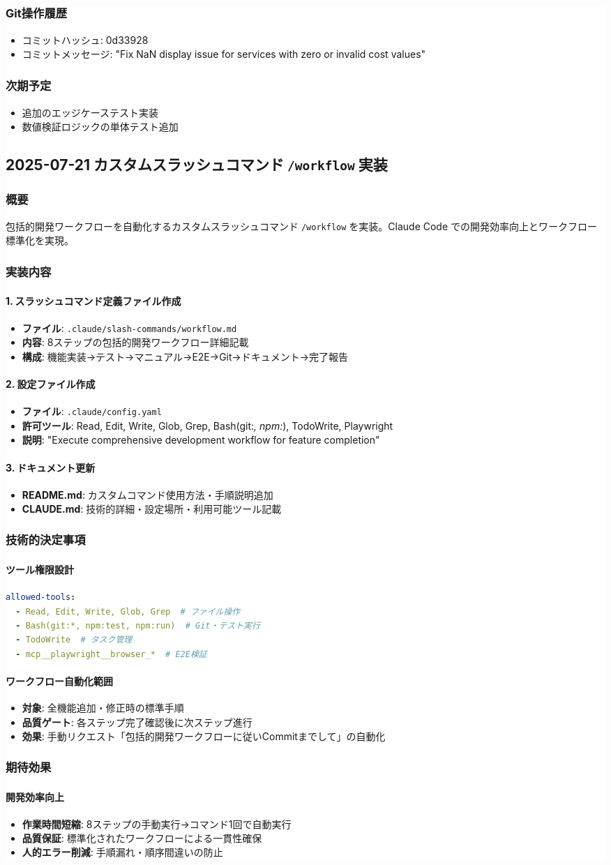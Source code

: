 ### Git操作履歴
- コミットハッシュ: 0d33928
- コミットメッセージ: "Fix NaN display issue for services with zero or invalid cost values"

### 次期予定
- 追加のエッジケーステスト実装
- 数値検証ロジックの単体テスト追加

## 2025-07-21 カスタムスラッシュコマンド `/workflow` 実装

### 概要
包括的開発ワークフローを自動化するカスタムスラッシュコマンド `/workflow` を実装。Claude Code での開発効率向上とワークフロー標準化を実現。

### 実装内容

#### 1. スラッシュコマンド定義ファイル作成
- **ファイル**: `.claude/slash-commands/workflow.md`
- **内容**: 8ステップの包括的開発ワークフロー詳細記載
- **構成**: 機能実装→テスト→マニュアル→E2E→Git→ドキュメント→完了報告

#### 2. 設定ファイル作成
- **ファイル**: `.claude/config.yaml`
- **許可ツール**: Read, Edit, Write, Glob, Grep, Bash(git:*, npm:*), TodoWrite, Playwright
- **説明**: "Execute comprehensive development workflow for feature completion"

#### 3. ドキュメント更新
- **README.md**: カスタムコマンド使用方法・手順説明追加
- **CLAUDE.md**: 技術的詳細・設定場所・利用可能ツール記載

### 技術的決定事項

#### ツール権限設計
```yaml
allowed-tools:
  - Read, Edit, Write, Glob, Grep  # ファイル操作
  - Bash(git:*, npm:test, npm:run)  # Git・テスト実行
  - TodoWrite  # タスク管理
  - mcp__playwright__browser_*  # E2E検証
```

#### ワークフロー自動化範囲
- **対象**: 全機能追加・修正時の標準手順
- **品質ゲート**: 各ステップ完了確認後に次ステップ進行
- **効果**: 手動リクエスト「包括的開発ワークフローに従いCommitまでして」の自動化

### 期待効果

#### 開発効率向上
- **作業時間短縮**: 8ステップの手動実行→コマンド1回で自動実行
- **品質保証**: 標準化されたワークフローによる一貫性確保
- **人的エラー削減**: 手順漏れ・順序間違いの防止
